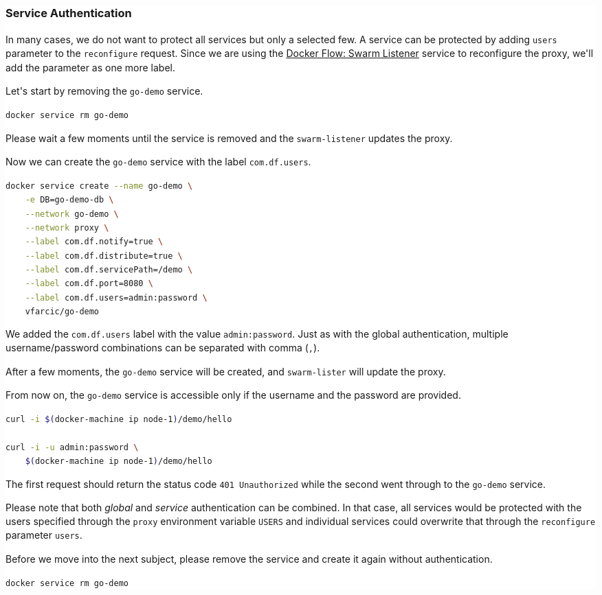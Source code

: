 ### Service Authentication

In many cases, we do not want to protect all services but only a selected few. A service can be protected by adding `users` parameter to the `reconfigure` request. Since we are using the [Docker Flow: Swarm Listener](https://github.com/vfarcic/docker-flow-swarm-listener) service to reconfigure the proxy, we'll add the parameter as one more label.

Let's start by removing the `go-demo` service.

```bash
docker service rm go-demo
```

Please wait a few moments until the service is removed and the `swarm-listener` updates the proxy.

Now we can create the `go-demo` service with the label `com.df.users`.

```bash
docker service create --name go-demo \
    -e DB=go-demo-db \
    --network go-demo \
    --network proxy \
    --label com.df.notify=true \
    --label com.df.distribute=true \
    --label com.df.servicePath=/demo \
    --label com.df.port=8080 \
    --label com.df.users=admin:password \
    vfarcic/go-demo
```

We added the `com.df.users` label with the value `admin:password`. Just as with the global authentication, multiple username/password combinations can be separated with comma (`,`).

After a few moments, the `go-demo` service will be created, and `swarm-lister` will update the proxy.

From now on, the `go-demo` service is accessible only if the username and the password are provided.

```bash
curl -i $(docker-machine ip node-1)/demo/hello

curl -i -u admin:password \
    $(docker-machine ip node-1)/demo/hello
```

The first request should return the status code `401 Unauthorized` while the second went through to the `go-demo` service.

Please note that both *global* and *service* authentication can be combined. In that case, all services would be protected with the users specified through the `proxy` environment variable `USERS` and individual services could overwrite that through the `reconfigure` parameter `users`.

Before we move into the next subject, please remove the service and create it again without authentication.

```bash
docker service rm go-demo
```

